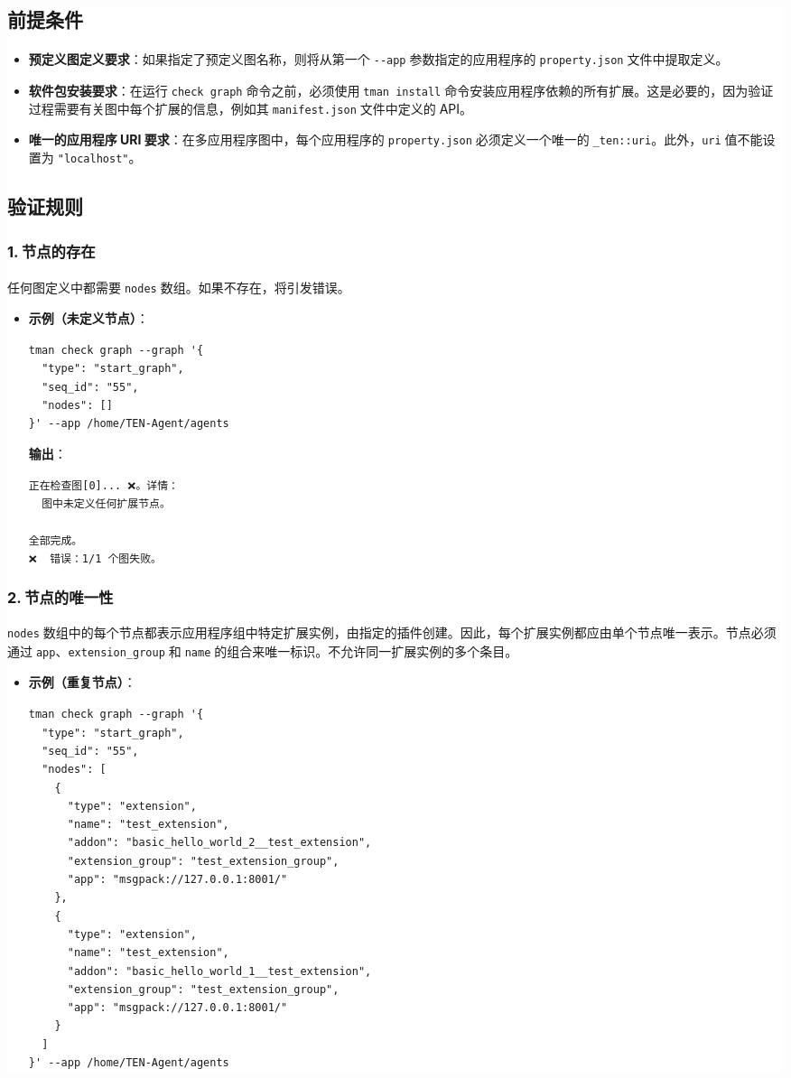 ## 前提条件

-   **预定义图定义要求**：如果指定了预定义图名称，则将从第一个 `--app` 参数指定的应用程序的 `property.json` 文件中提取定义。

-   **软件包安装要求**：在运行 `check graph` 命令之前，必须使用 `tman install` 命令安装应用程序依赖的所有扩展。这是必要的，因为验证过程需要有关图中每个扩展的信息，例如其 `manifest.json` 文件中定义的 API。

-   **唯一的应用程序 URI 要求**：在多应用程序图中，每个应用程序的 `property.json` 必须定义一个唯一的 `_ten::uri`。此外，`uri` 值不能设置为 `"localhost"`。

## 验证规则

### 1. 节点的存在

任何图定义中都需要 `nodes` 数组。如果不存在，将引发错误。

-   **示例（未定义节点）**：

    ```shell
    tman check graph --graph '{
      "type": "start_graph",
      "seq_id": "55",
      "nodes": []
    }' --app /home/TEN-Agent/agents
    ```

    **输出**：

    ```text
    正在检查图[0]... ❌。详情：
      图中未定义任何扩展节点。

    全部完成。
    ❌  错误：1/1 个图失败。
    ```

### 2. 节点的唯一性

`nodes` 数组中的每个节点都表示应用程序组中特定扩展实例，由指定的插件创建。因此，每个扩展实例都应由单个节点唯一表示。节点必须通过 `app`、`extension_group` 和 `name` 的组合来唯一标识。不允许同一扩展实例的多个条目。

-   **示例（重复节点）**：

    ```shell
    tman check graph --graph '{
      "type": "start_graph",
      "seq_id": "55",
      "nodes": [
        {
          "type": "extension",
          "name": "test_extension",
          "addon": "basic_hello_world_2__test_extension",
          "extension_group": "test_extension_group",
          "app": "msgpack://127.0.0.1:8001/"
        },
        {
          "type": "extension",
          "name": "test_extension",
          "addon": "basic_hello_world_1__test_extension",
          "extension_group": "test_extension_group",
          "app": "msgpack://127.0.0.1:8001/"
        }
      ]
    }' --app /home/TEN-Agent/agents
    ```
